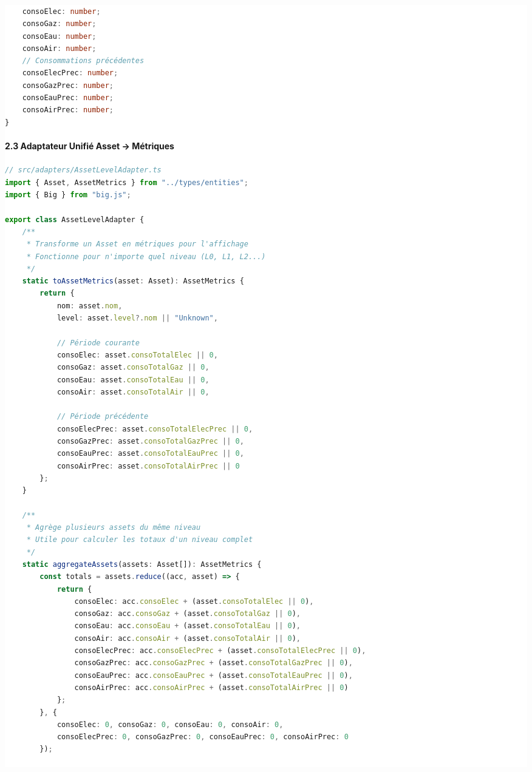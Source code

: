 ```typescript
    consoElec: number;
    consoGaz: number;
    consoEau: number;
    consoAir: number;
    // Consommations précédentes
    consoElecPrec: number;
    consoGazPrec: number;
    consoEauPrec: number;
    consoAirPrec: number;
}
```

#### 2.3 Adaptateur Unifié Asset → Métriques
```typescript
// src/adapters/AssetLevelAdapter.ts
import { Asset, AssetMetrics } from "../types/entities";
import { Big } from "big.js";

export class AssetLevelAdapter {
    /**
     * Transforme un Asset en métriques pour l'affichage
     * Fonctionne pour n'importe quel niveau (L0, L1, L2...)
     */
    static toAssetMetrics(asset: Asset): AssetMetrics {
        return {
            nom: asset.nom,
            level: asset.level?.nom || "Unknown",
            
            // Période courante
            consoElec: asset.consoTotalElec || 0,
            consoGaz: asset.consoTotalGaz || 0,
            consoEau: asset.consoTotalEau || 0,
            consoAir: asset.consoTotalAir || 0,
            
            // Période précédente
            consoElecPrec: asset.consoTotalElecPrec || 0,
            consoGazPrec: asset.consoTotalGazPrec || 0,
            consoEauPrec: asset.consoTotalEauPrec || 0,
            consoAirPrec: asset.consoTotalAirPrec || 0
        };
    }
    
    /**
     * Agrège plusieurs assets du même niveau
     * Utile pour calculer les totaux d'un niveau complet
     */
    static aggregateAssets(assets: Asset[]): AssetMetrics {
        const totals = assets.reduce((acc, asset) => {
            return {
                consoElec: acc.consoElec + (asset.consoTotalElec || 0),
                consoGaz: acc.consoGaz + (asset.consoTotalGaz || 0),
                consoEau: acc.consoEau + (asset.consoTotalEau || 0),
                consoAir: acc.consoAir + (asset.consoTotalAir || 0),
                consoElecPrec: acc.consoElecPrec + (asset.consoTotalElecPrec || 0),
                consoGazPrec: acc.consoGazPrec + (asset.consoTotalGazPrec || 0),
                consoEauPrec: acc.consoEauPrec + (asset.consoTotalEauPrec || 0),
                consoAirPrec: acc.consoAirPrec + (asset.consoTotalAirPrec || 0)
            };
        }, {
            consoElec: 0, consoGaz: 0, consoEau: 0, consoAir: 0,
            consoElecPrec: 0, consoGazPrec: 0, consoEauPrec: 0, consoAirPrec: 0
        });
        
```
